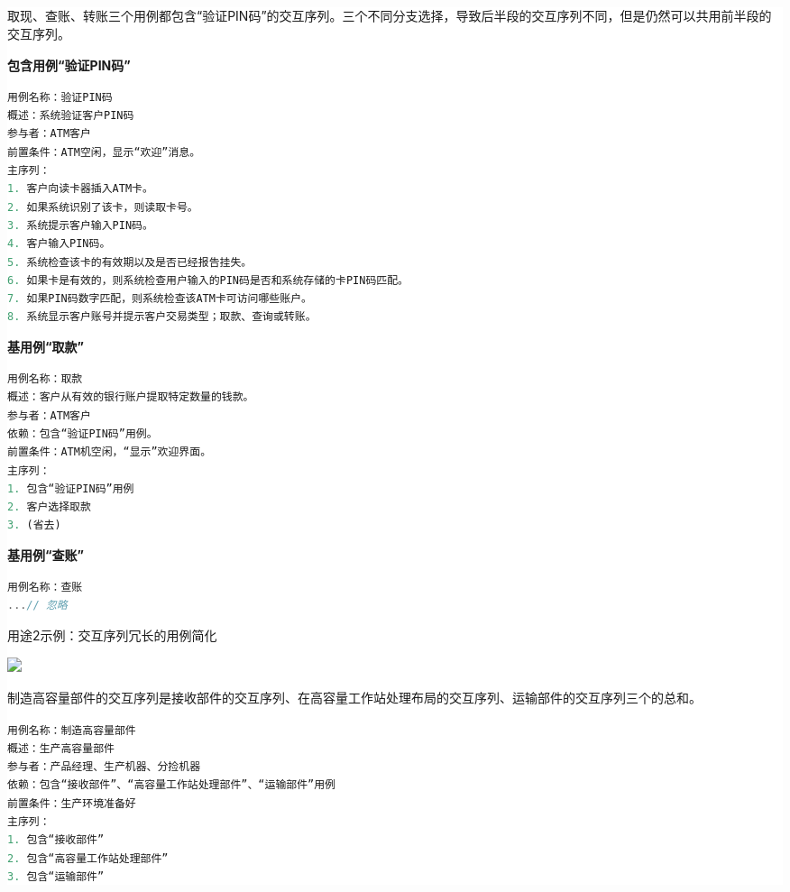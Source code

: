 取现、查账、转账三个用例都包含“验证PIN码”的交互序列。三个不同分支选择，导致后半段的交互序列不同，但是仍然可以共用前半段的交互序列。

**包含用例“验证PIN码”**

```js
用例名称：验证PIN码
概述：系统验证客户PIN码
参与者：ATM客户
前置条件：ATM空闲，显示“欢迎”消息。
主序列：
1. 客户向读卡器插入ATM卡。
2. 如果系统识别了该卡，则读取卡号。
3. 系统提示客户输入PIN码。
4. 客户输入PIN码。
5. 系统检查该卡的有效期以及是否已经报告挂失。
6. 如果卡是有效的，则系统检查用户输入的PIN码是否和系统存储的卡PIN码匹配。
7. 如果PIN码数字匹配，则系统检查该ATM卡可访问哪些账户。
8. 系统显示客户账号并提示客户交易类型；取款、查询或转账。
```

**基用例“取款”**

```js
用例名称：取款
概述：客户从有效的银行账户提取特定数量的钱款。
参与者：ATM客户
依赖：包含“验证PIN码”用例。
前置条件：ATM机空闲，“显示”欢迎界面。
主序列：
1. 包含“验证PIN码”用例
2. 客户选择取款
3. (省去)
```

**基用例“查账”**

```js
用例名称：查账
...// 忽略
```

用途2示例：交互序列冗长的用例简化

![](%E5%B1%8F%E5%B9%95%E5%BF%AB%E7%85%A7%202017-08-27%20%E4%B8%8A%E5%8D%888.42.11.png)

制造高容量部件的交互序列是接收部件的交互序列、在高容量工作站处理布局的交互序列、运输部件的交互序列三个的总和。

```js
用例名称：制造高容量部件
概述：生产高容量部件
参与者：产品经理、生产机器、分捡机器
依赖：包含“接收部件”、“高容量工作站处理部件”、“运输部件”用例
前置条件：生产环境准备好
主序列：
1. 包含“接收部件”
2. 包含“高容量工作站处理部件”
3. 包含“运输部件”
```
